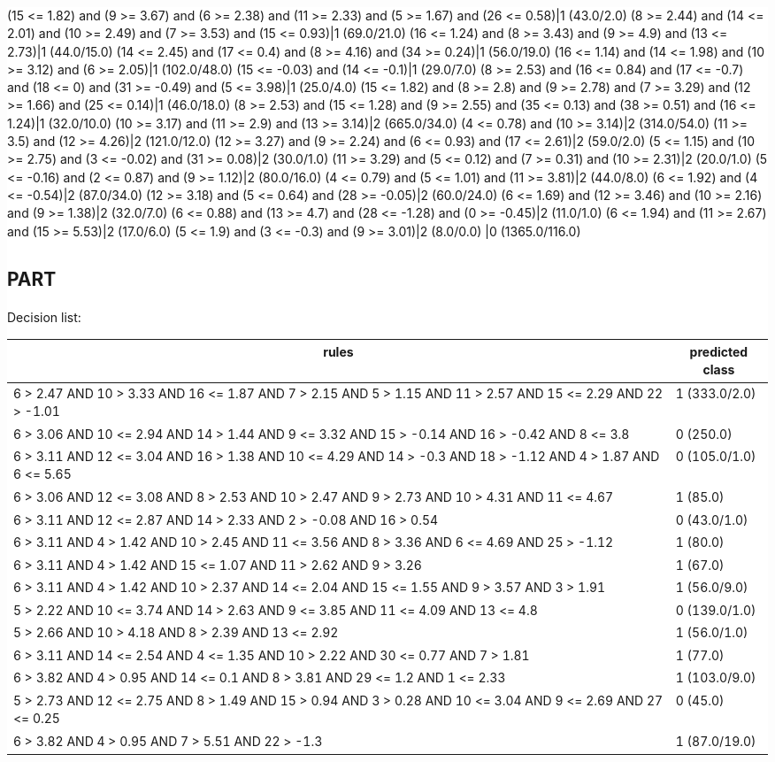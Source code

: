 (15 <= 1.82) and (9 >= 3.67) and (6 >= 2.38) and (11 >= 2.33) and (5 >= 1.67) and (26 <= 0.58)|1 (43.0/2.0)
(8 >= 2.44) and (14 <= 2.01) and (10 >= 2.49) and (7 >= 3.53) and (15 <= 0.93)|1 (69.0/21.0)
(16 <= 1.24) and (8 >= 3.43) and (9 >= 4.9) and (13 <= 2.73)|1 (44.0/15.0)
(14 <= 2.45) and (17 <= 0.4) and (8 >= 4.16) and (34 >= 0.24)|1 (56.0/19.0)
(16 <= 1.14) and (14 <= 1.98) and (10 >= 3.12) and (6 >= 2.05)|1 (102.0/48.0)
(15 <= -0.03) and (14 <= -0.1)|1 (29.0/7.0)
(8 >= 2.53) and (16 <= 0.84) and (17 <= -0.7) and (18 <= 0) and (31 >= -0.49) and (5 <= 3.98)|1 (25.0/4.0)
(15 <= 1.82) and (8 >= 2.8) and (9 >= 2.78) and (7 >= 3.29) and (12 >= 1.66) and (25 <= 0.14)|1 (46.0/18.0)
(8 >= 2.53) and (15 <= 1.28) and (9 >= 2.55) and (35 <= 0.13) and (38 >= 0.51) and (16 <= 1.24)|1 (32.0/10.0)
(10 >= 3.17) and (11 >= 2.9) and (13 >= 3.14)|2 (665.0/34.0)
(4 <= 0.78) and (10 >= 3.14)|2 (314.0/54.0)
(11 >= 3.5) and (12 >= 4.26)|2 (121.0/12.0)
(12 >= 3.27) and (9 >= 2.24) and (6 <= 0.93) and (17 <= 2.61)|2 (59.0/2.0)
(5 <= 1.15) and (10 >= 2.75) and (3 <= -0.02) and (31 >= 0.08)|2 (30.0/1.0)
(11 >= 3.29) and (5 <= 0.12) and (7 >= 0.31) and (10 >= 2.31)|2 (20.0/1.0)
(5 <= -0.16) and (2 <= 0.87) and (9 >= 1.12)|2 (80.0/16.0)
(4 <= 0.79) and (5 <= 1.01) and (11 >= 3.81)|2 (44.0/8.0)
(6 <= 1.92) and (4 <= -0.54)|2 (87.0/34.0)
(12 >= 3.18) and (5 <= 0.64) and (28 >= -0.05)|2 (60.0/24.0)
(6 <= 1.69) and (12 >= 3.46) and (10 >= 2.16) and (9 >= 1.38)|2 (32.0/7.0)
(6 <= 0.88) and (13 >= 4.7) and (28 <= -1.28) and (0 >= -0.45)|2 (11.0/1.0)
(6 <= 1.94) and (11 >= 2.67) and (15 >= 5.53)|2 (17.0/6.0)
(5 <= 1.9) and (3 <= -0.3) and (9 >= 3.01)|2 (8.0/0.0)
|0 (1365.0/116.0)


## PART

Decision list:

rules | predicted class
---|---
6 > 2.47 AND 10 > 3.33 AND 16 <= 1.87 AND 7 > 2.15 AND 5 > 1.15 AND 11 > 2.57 AND 15 <= 2.29 AND 22 > -1.01|1 (333.0/2.0)
6 > 3.06 AND 10 <= 2.94 AND 14 > 1.44 AND 9 <= 3.32 AND 15 > -0.14 AND 16 > -0.42 AND 8 <= 3.8|0 (250.0)
6 > 3.11 AND 12 <= 3.04 AND 16 > 1.38 AND 10 <= 4.29 AND 14 > -0.3 AND 18 > -1.12 AND 4 > 1.87 AND 6 <= 5.65|0 (105.0/1.0)
6 > 3.06 AND 12 <= 3.08 AND 8 > 2.53 AND 10 > 2.47 AND 9 > 2.73 AND 10 > 4.31 AND 11 <= 4.67|1 (85.0)
6 > 3.11 AND 12 <= 2.87 AND 14 > 2.33 AND 2 > -0.08 AND 16 > 0.54|0 (43.0/1.0)
6 > 3.11 AND 4 > 1.42 AND 10 > 2.45 AND 11 <= 3.56 AND 8 > 3.36 AND 6 <= 4.69 AND 25 > -1.12|1 (80.0)
6 > 3.11 AND 4 > 1.42 AND 15 <= 1.07 AND 11 > 2.62 AND 9 > 3.26|1 (67.0)
6 > 3.11 AND 4 > 1.42 AND 10 > 2.37 AND 14 <= 2.04 AND 15 <= 1.55 AND 9 > 3.57 AND 3 > 1.91|1 (56.0/9.0)
5 > 2.22 AND 10 <= 3.74 AND 14 > 2.63 AND 9 <= 3.85 AND 11 <= 4.09 AND 13 <= 4.8|0 (139.0/1.0)
5 > 2.66 AND 10 > 4.18 AND 8 > 2.39 AND 13 <= 2.92|1 (56.0/1.0)
6 > 3.11 AND 14 <= 2.54 AND 4 <= 1.35 AND 10 > 2.22 AND 30 <= 0.77 AND 7 > 1.81|1 (77.0)
6 > 3.82 AND 4 > 0.95 AND 14 <= 0.1 AND 8 > 3.81 AND 29 <= 1.2 AND 1 <= 2.33|1 (103.0/9.0)
5 > 2.73 AND 12 <= 2.75 AND 8 > 1.49 AND 15 > 0.94 AND 3 > 0.28 AND 10 <= 3.04 AND 9 <= 2.69 AND 27 <= 0.25|0 (45.0)
6 > 3.82 AND 4 > 0.95 AND 7 > 5.51 AND 22 > -1.3|1 (87.0/19.0)
